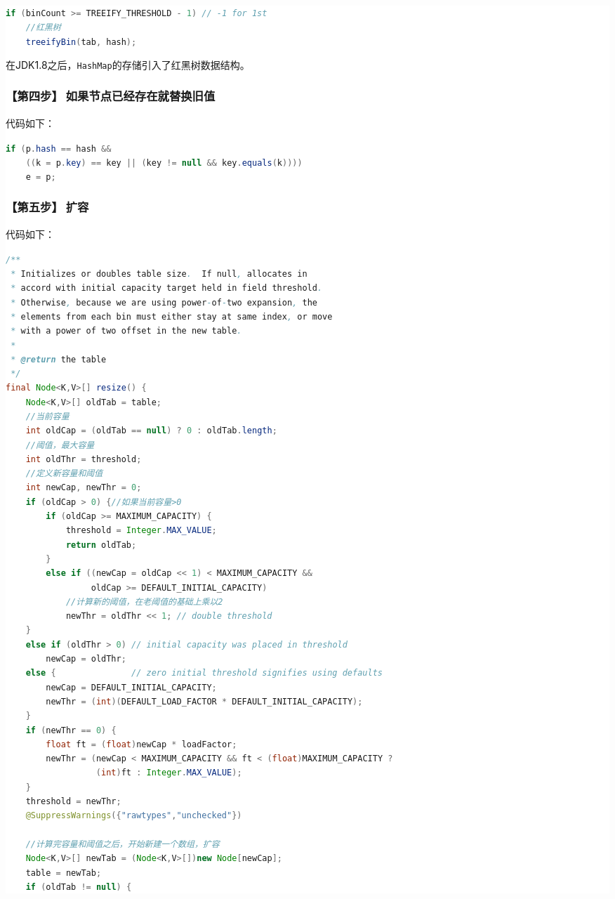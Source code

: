 ```java
if (binCount >= TREEIFY_THRESHOLD - 1) // -1 for 1st
    //红黑树
    treeifyBin(tab, hash);
```
在JDK1.8之后，`HashMap`的存储引入了红黑树数据结构。
<a name="zrwLN"></a>
### 【第四步】 如果节点已经存在就替换旧值
代码如下：
```java
if (p.hash == hash &&
    ((k = p.key) == key || (key != null && key.equals(k))))
    e = p;
```
<a name="pM0KN"></a>
### 【第五步】 扩容
代码如下：
```java
/**
 * Initializes or doubles table size.  If null, allocates in
 * accord with initial capacity target held in field threshold.
 * Otherwise, because we are using power-of-two expansion, the
 * elements from each bin must either stay at same index, or move
 * with a power of two offset in the new table.
 *
 * @return the table
 */
final Node<K,V>[] resize() {
    Node<K,V>[] oldTab = table;
    //当前容量
    int oldCap = (oldTab == null) ? 0 : oldTab.length;
    //阈值，最大容量
    int oldThr = threshold;
    //定义新容量和阈值
    int newCap, newThr = 0;
    if (oldCap > 0) {//如果当前容量>0
        if (oldCap >= MAXIMUM_CAPACITY) {
            threshold = Integer.MAX_VALUE;
            return oldTab;
        }
        else if ((newCap = oldCap << 1) < MAXIMUM_CAPACITY &&
                 oldCap >= DEFAULT_INITIAL_CAPACITY)
            //计算新的阈值，在老阈值的基础上乘以2
            newThr = oldThr << 1; // double threshold
    }
    else if (oldThr > 0) // initial capacity was placed in threshold
        newCap = oldThr;
    else {               // zero initial threshold signifies using defaults
        newCap = DEFAULT_INITIAL_CAPACITY;
        newThr = (int)(DEFAULT_LOAD_FACTOR * DEFAULT_INITIAL_CAPACITY);
    }
    if (newThr == 0) {
        float ft = (float)newCap * loadFactor;
        newThr = (newCap < MAXIMUM_CAPACITY && ft < (float)MAXIMUM_CAPACITY ?
                  (int)ft : Integer.MAX_VALUE);
    }
    threshold = newThr;
    @SuppressWarnings({"rawtypes","unchecked"})

    //计算完容量和阈值之后，开始新建一个数组，扩容
    Node<K,V>[] newTab = (Node<K,V>[])new Node[newCap];
    table = newTab;
    if (oldTab != null) {
```